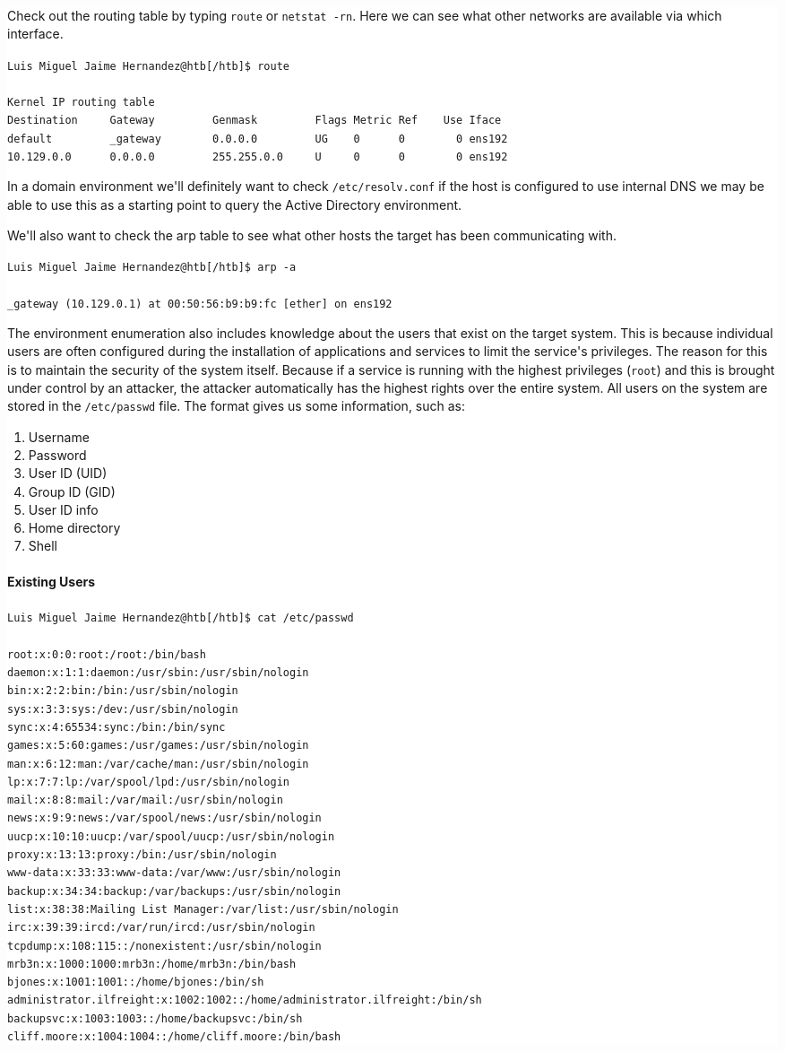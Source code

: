 Check out the routing table by typing `route` or `netstat -rn`. Here we can see what other networks are available via which interface.

```shell-session
Luis Miguel Jaime Hernandez@htb[/htb]$ route

Kernel IP routing table
Destination     Gateway         Genmask         Flags Metric Ref    Use Iface
default         _gateway        0.0.0.0         UG    0      0        0 ens192
10.129.0.0      0.0.0.0         255.255.0.0     U     0      0        0 ens192
```

In a domain environment we'll definitely want to check `/etc/resolv.conf` if the host is configured to use internal DNS we may be able to use this as a starting point to query the Active Directory environment.

We'll also want to check the arp table to see what other hosts the target has been communicating with.

```shell-session
Luis Miguel Jaime Hernandez@htb[/htb]$ arp -a

_gateway (10.129.0.1) at 00:50:56:b9:b9:fc [ether] on ens192
```

The environment enumeration also includes knowledge about the users that exist on the target system. This is because individual users are often configured during the installation of applications and services to limit the service's privileges. The reason for this is to maintain the security of the system itself. Because if a service is running with the highest privileges (`root`) and this is brought under control by an attacker, the attacker automatically has the highest rights over the entire system. All users on the system are stored in the `/etc/passwd` file. The format gives us some information, such as:

1. Username
2. Password
3. User ID (UID)
4. Group ID (GID)
5. User ID info
6. Home directory
7. Shell

#### Existing Users

```shell-session
Luis Miguel Jaime Hernandez@htb[/htb]$ cat /etc/passwd

root:x:0:0:root:/root:/bin/bash
daemon:x:1:1:daemon:/usr/sbin:/usr/sbin/nologin
bin:x:2:2:bin:/bin:/usr/sbin/nologin
sys:x:3:3:sys:/dev:/usr/sbin/nologin
sync:x:4:65534:sync:/bin:/bin/sync
games:x:5:60:games:/usr/games:/usr/sbin/nologin
man:x:6:12:man:/var/cache/man:/usr/sbin/nologin
lp:x:7:7:lp:/var/spool/lpd:/usr/sbin/nologin
mail:x:8:8:mail:/var/mail:/usr/sbin/nologin
news:x:9:9:news:/var/spool/news:/usr/sbin/nologin
uucp:x:10:10:uucp:/var/spool/uucp:/usr/sbin/nologin
proxy:x:13:13:proxy:/bin:/usr/sbin/nologin
www-data:x:33:33:www-data:/var/www:/usr/sbin/nologin
backup:x:34:34:backup:/var/backups:/usr/sbin/nologin
list:x:38:38:Mailing List Manager:/var/list:/usr/sbin/nologin
irc:x:39:39:ircd:/var/run/ircd:/usr/sbin/nologin
tcpdump:x:108:115::/nonexistent:/usr/sbin/nologin
mrb3n:x:1000:1000:mrb3n:/home/mrb3n:/bin/bash
bjones:x:1001:1001::/home/bjones:/bin/sh
administrator.ilfreight:x:1002:1002::/home/administrator.ilfreight:/bin/sh
backupsvc:x:1003:1003::/home/backupsvc:/bin/sh
cliff.moore:x:1004:1004::/home/cliff.moore:/bin/bash
```
